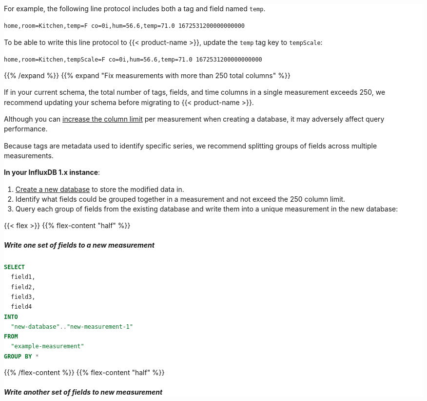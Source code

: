 For example, the following line protocol includes both a tag and field named `temp`.

```
home,room=Kitchen,temp=F co=0i,hum=56.6,temp=71.0 1672531200000000000
```

To be able to write this line protocol to {{< product-name >}}, update the `temp`
tag key to `tempScale`:

```
home,room=Kitchen,tempScale=F co=0i,hum=56.6,temp=71.0 1672531200000000000
```

{{% /expand %}}
{{% expand "Fix measurements with more than 250 total columns" %}}

If in your current schema, the total number of tags, fields, and time
columns in a single measurement exceeds 250, we recommend updating your schema
before migrating to {{< product-name >}}.

Although you can [increase the column limit](/influxdb3/clustered/admin/databases/create/#table-and-column-limits)
per measurement when creating a database, it may adversely affect query performance.

Because tags are metadata used to identify specific series, we recommend
splitting groups of fields across multiple measurements.

**In your InfluxDB 1.x instance**:

1.  [Create a new database](/influxdb/v1/query_language/manage-database/#create-database)
    to store the modified data in.
2.  Identify what fields could be grouped together in a measurement and not exceed
    the 250 column limit.
3.  Query each group of fields from the existing database and write them into a
    unique measurement in the new database:

{{< flex >}}
{{% flex-content "half" %}}

##### Write one set of fields to a new measurement

```sql
SELECT 
  field1,
  field2,
  field3,
  field4
INTO
  "new-database".."new-measurement-1"
FROM
  "example-measurement"
GROUP BY *
```

{{% /flex-content %}}
{{% flex-content "half" %}}

##### Write another set of fields to new measurement
